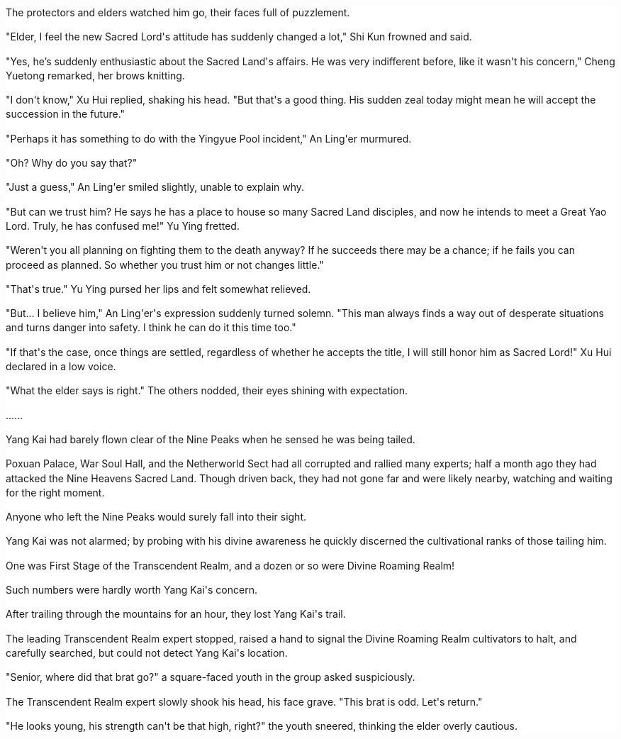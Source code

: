The protectors and elders watched him go, their faces full of puzzlement.

"Elder, I feel the new Sacred Lord's attitude has suddenly changed a lot," Shi Kun frowned and said.

"Yes, he’s suddenly enthusiastic about the Sacred Land's affairs. He was very indifferent before, like it wasn't his concern," Cheng Yuetong remarked, her brows knitting.

"I don't know," Xu Hui replied, shaking his head. "But that's a good thing. His sudden zeal today might mean he will accept the succession in the future."

"Perhaps it has something to do with the Yingyue Pool incident," An Ling'er murmured.

"Oh? Why do you say that?"

"Just a guess," An Ling'er smiled slightly, unable to explain why.

"But can we trust him? He says he has a place to house so many Sacred Land disciples, and now he intends to meet a Great Yao Lord. Truly, he has confused me!" Yu Ying fretted.

"Weren't you all planning on fighting them to the death anyway? If he succeeds there may be a chance; if he fails you can proceed as planned. So whether you trust him or not changes little."

"That's true." Yu Ying pursed her lips and felt somewhat relieved.

"But… I believe him," An Ling'er's expression suddenly turned solemn. "This man always finds a way out of desperate situations and turns danger into safety. I think he can do it this time too."

"If that's the case, once things are settled, regardless of whether he accepts the title, I will still honor him as Sacred Lord!" Xu Hui declared in a low voice.

"What the elder says is right." The others nodded, their eyes shining with expectation.

……

Yang Kai had barely flown clear of the Nine Peaks when he sensed he was being tailed.

Poxuan Palace, War Soul Hall, and the Netherworld Sect had all corrupted and rallied many experts; half a month ago they had attacked the Nine Heavens Sacred Land. Though driven back, they had not gone far and were likely nearby, watching and waiting for the right moment.

Anyone who left the Nine Peaks would surely fall into their sight.

Yang Kai was not alarmed; by probing with his divine awareness he quickly discerned the cultivational ranks of those tailing him.

One was First Stage of the Transcendent Realm, and a dozen or so were Divine Roaming Realm!

Such numbers were hardly worth Yang Kai's concern.

After trailing through the mountains for an hour, they lost Yang Kai's trail.

The leading Transcendent Realm expert stopped, raised a hand to signal the Divine Roaming Realm cultivators to halt, and carefully searched, but could not detect Yang Kai's location.

"Senior, where did that brat go?" a square-faced youth in the group asked suspiciously.

The Transcendent Realm expert slowly shook his head, his face grave. "This brat is odd. Let's return."

"He looks young, his strength can't be that high, right?" the youth sneered, thinking the elder overly cautious.
